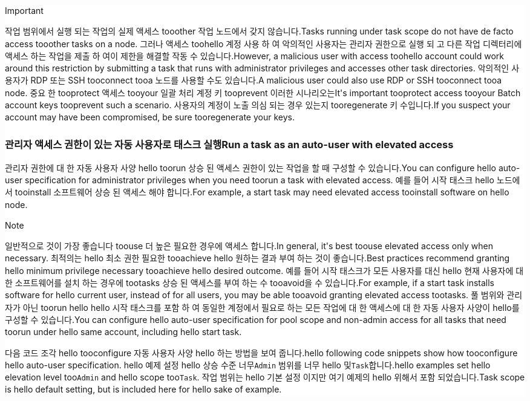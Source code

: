 > [!IMPORTANT] 
> <span data-ttu-id="e0fc3-157">작업 범위에서 실행 되는 작업의 실제 액세스 tooother 작업 노드에서 갖지 않습니다.</span><span class="sxs-lookup"><span data-stu-id="e0fc3-157">Tasks running under task scope do not have de facto access tooother tasks on a node.</span></span> <span data-ttu-id="e0fc3-158">그러나 액세스 toohello 계정 사용 하 여 악의적인 사용자는 관리자 권한으로 실행 되 고 다른 작업 디렉터리에 액세스 하는 작업을 제출 하 여이 제한을 해결할 작동 수 있습니다.</span><span class="sxs-lookup"><span data-stu-id="e0fc3-158">However, a malicious user with access toohello account could work around this restriction by submitting a task that runs with administrator privileges and accesses other task directories.</span></span> <span data-ttu-id="e0fc3-159">악의적인 사용자가 RDP 또는 SSH tooconnect tooa 노드를 사용할 수도 있습니다.</span><span class="sxs-lookup"><span data-stu-id="e0fc3-159">A malicious user could also use RDP or SSH tooconnect tooa node.</span></span> <span data-ttu-id="e0fc3-160">중요 한 tooprotect 액세스 tooyour 일괄 처리 계정 키 tooprevent 이러한 시나리오는</span><span class="sxs-lookup"><span data-stu-id="e0fc3-160">It's important tooprotect access tooyour Batch account keys tooprevent such a scenario.</span></span> <span data-ttu-id="e0fc3-161">사용자의 계정이 노출 의심 되는 경우 있는지 tooregenerate 키 수입니다.</span><span class="sxs-lookup"><span data-stu-id="e0fc3-161">If you suspect your account may have been compromised, be sure tooregenerate your keys.</span></span>
>
>

### <a name="run-a-task-as-an-auto-user-with-elevated-access"></a><span data-ttu-id="e0fc3-162">관리자 액세스 권한이 있는 자동 사용자로 태스크 실행</span><span class="sxs-lookup"><span data-stu-id="e0fc3-162">Run a task as an auto-user with elevated access</span></span>

<span data-ttu-id="e0fc3-163">관리자 권한에 대 한 자동 사용자 사양 hello toorun 상승 된 액세스 권한이 있는 작업을 할 때 구성할 수 있습니다.</span><span class="sxs-lookup"><span data-stu-id="e0fc3-163">You can configure hello auto-user specification for administrator privileges when you need toorun a task with elevated access.</span></span> <span data-ttu-id="e0fc3-164">예를 들어 시작 태스크 hello 노드에서 tooinstall 소프트웨어 상승 된 액세스 해야 합니다.</span><span class="sxs-lookup"><span data-stu-id="e0fc3-164">For example, a start task may need elevated access tooinstall software on hello node.</span></span>

> [!NOTE] 
> <span data-ttu-id="e0fc3-165">일반적으로 것이 가장 좋습니다 toouse 더 높은 필요한 경우에 액세스 합니다.</span><span class="sxs-lookup"><span data-stu-id="e0fc3-165">In general, it's best toouse elevated access only when necessary.</span></span> <span data-ttu-id="e0fc3-166">최적의는 hello 최소 권한 필요한 tooachieve hello 원하는 결과 부여 하는 것이 좋습니다.</span><span class="sxs-lookup"><span data-stu-id="e0fc3-166">Best practices recommend granting hello minimum privilege necessary tooachieve hello desired outcome.</span></span> <span data-ttu-id="e0fc3-167">예를 들어 시작 태스크가 모든 사용자를 대신 hello 현재 사용자에 대 한 소프트웨어를 설치 하는 경우에 tootasks 상승 된 액세스를 부여 하는 수 tooavoid을 수 있습니다.</span><span class="sxs-lookup"><span data-stu-id="e0fc3-167">For example, if a start task installs software for hello current user, instead of for all users, you may be able tooavoid granting elevated access tootasks.</span></span> <span data-ttu-id="e0fc3-168">풀 범위와 관리자가 아닌 toorun hello hello 시작 태스크를 포함 하 여 동일한 계정에서 필요로 하는 모든 작업에 대 한 액세스에 대 한 자동 사용자 사양이 hello를 구성할 수 있습니다.</span><span class="sxs-lookup"><span data-stu-id="e0fc3-168">You can configure hello auto-user specification for pool scope and non-admin access for all tasks that need toorun under hello same account, including hello start task.</span></span> 
>
>

<span data-ttu-id="e0fc3-169">다음 코드 조각 hello tooconfigure 자동 사용자 사양 hello 하는 방법을 보여 줍니다.</span><span class="sxs-lookup"><span data-stu-id="e0fc3-169">hello following code snippets show how tooconfigure hello auto-user specification.</span></span> <span data-ttu-id="e0fc3-170">hello 예제 설정 hello 상승 수준 너무`Admin` 범위를 너무 hello 및`Task`합니다.</span><span class="sxs-lookup"><span data-stu-id="e0fc3-170">hello examples set hello elevation level too`Admin` and hello scope too`Task`.</span></span> <span data-ttu-id="e0fc3-171">작업 범위는 hello 기본 설정 이지만 여기 예제의 hello 위해서 포함 되었습니다.</span><span class="sxs-lookup"><span data-stu-id="e0fc3-171">Task scope is hello default setting, but is included here for hello sake of example.</span></span>
